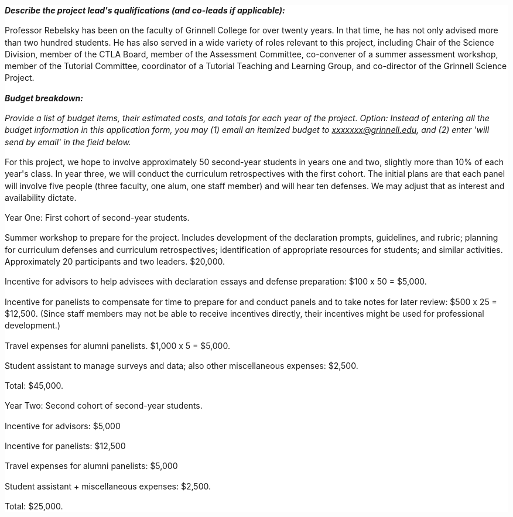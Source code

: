 _**Describe the project lead's qualifications (and co-leads if applicable):**_

Professor Rebelsky has been on the faculty of Grinnell College for
over twenty years.  In that time, he has not only advised more than
two hundred students.  He has also served in a wide variety of roles
relevant to this project, including Chair of the Science Division,
member of the CTLA Board, member of the Assessment Committee,
co-convener of a summer assessment workshop, member of the Tutorial
Committee, coordinator of a Tutorial Teaching and Learning Group,
and co-director of the Grinnell Science Project.

_**Budget breakdown:**_

_Provide a list of budget items, their estimated costs, and totals for each year of the project. Option: Instead of entering all the budget information in this application form, you may (1) email an itemized budget to xxxxxxx@grinnell.edu, and (2) enter 'will send by email' in the field below._

For this project, we hope to involve approximately 50 second-year
students in years one and two, slightly more than 10% of each year's
class.  In year three, we will conduct the curriculum retrospectives
with the first cohort.  The initial plans are that each panel will
involve five people (three faculty, one alum, one staff member) and
will hear ten defenses.  We may adjust that as interest and
availability dictate.

Year One: First cohort of second-year students.

Summer workshop to prepare for the project.  Includes development
of the declaration prompts, guidelines, and rubric; planning for
curriculum defenses and curriculum retrospectives; identification
of appropriate resources for students; and similar activities.
Approximately 20 participants and two leaders.  $20,000.

Incentive for advisors to help advisees with declaration essays and
defense preparation: $100 x 50 = $5,000.

Incentive for panelists to compensate for time to prepare for and
conduct panels and to take notes for later review: $500 x 25 = $12,500.
(Since staff members may not be able to receive incentives directly,
their incentives might be used for professional development.)

Travel expenses for alumni panelists.  $1,000 x 5 = $5,000.

Student assistant to manage surveys and data; also other miscellaneous
expenses: $2,500.

Total: $45,000.

Year Two: Second cohort of second-year students.

Incentive for advisors: $5,000

Incentive for panelists: $12,500

Travel expenses for alumni panelists: $5,000

Student assistant + miscellaneous expenses: $2,500.

Total: $25,000.
